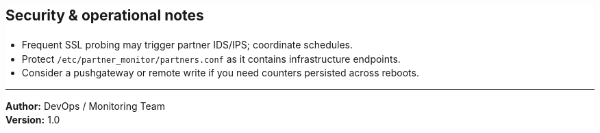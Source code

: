 
## Security & operational notes

- Frequent SSL probing may trigger partner IDS/IPS; coordinate schedules.  
- Protect `/etc/partner_monitor/partners.conf` as it contains infrastructure endpoints.  
- Consider a pushgateway or remote write if you need counters persisted across reboots.

---

**Author:** DevOps / Monitoring Team  
**Version:** 1.0

